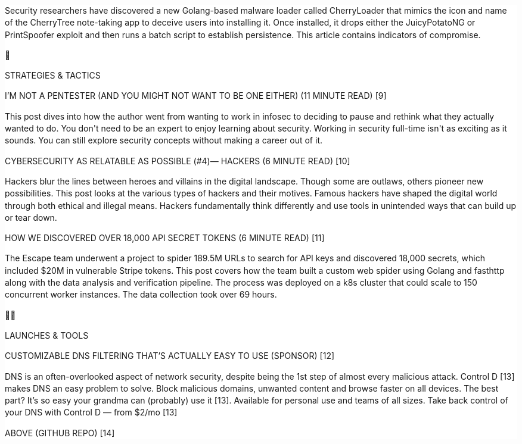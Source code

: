  Security researchers have discovered a new Golang-based malware
loader called CherryLoader that mimics the icon and name of the
CherryTree note-taking app to deceive users into installing it. Once
installed, it drops either the JuicyPotatoNG or PrintSpoofer exploit
and then runs a batch script to establish persistence. This article
contains indicators of compromise. 

🧠 

STRATEGIES & TACTICS

 I’M NOT A PENTESTER (AND YOU MIGHT NOT WANT TO BE ONE EITHER) (11
MINUTE READ) [9] 

 This post dives into how the author went from wanting to work in
infosec to deciding to pause and rethink what they actually wanted to
do. You don't need to be an expert to enjoy learning about security.
Working in security full-time isn't as exciting as it sounds. You can
still explore security concepts without making a career out of it. 

 CYBERSECURITY AS RELATABLE AS POSSIBLE (#4)— HACKERS (6 MINUTE
READ) [10] 

 Hackers blur the lines between heroes and villains in the digital
landscape. Though some are outlaws, others pioneer new possibilities.
This post looks at the various types of hackers and their motives.
Famous hackers have shaped the digital world through both ethical and
illegal means. Hackers fundamentally think differently and use tools
in unintended ways that can build up or tear down. 

 HOW WE DISCOVERED OVER 18,000 API SECRET TOKENS (6 MINUTE READ) [11] 

 The Escape team underwent a project to spider 189.5M URLs to search
for API keys and discovered 18,000 secrets, which included $20M in
vulnerable Stripe tokens. This post covers how the team built a custom
web spider using Golang and fasthttp along with the data analysis and
verification pipeline. The process was deployed on a k8s cluster that
could scale to 150 concurrent worker instances. The data collection
took over 69 hours. 

🧑‍💻 

LAUNCHES & TOOLS

 CUSTOMIZABLE DNS FILTERING THAT’S ACTUALLY EASY TO USE (SPONSOR)
[12] 

 DNS is an often-overlooked aspect of network security, despite being
the 1st step of almost every malicious attack. Control D [13] makes
DNS an easy problem to solve. Block malicious domains, unwanted
content and browse faster on all devices. The best part? It’s so
easy your grandma can (probably) use it [13]. Available for personal
use and teams of all sizes.
Take back control of your DNS with Control D — from $2/mo [13]

 ABOVE (GITHUB REPO) [14] 
